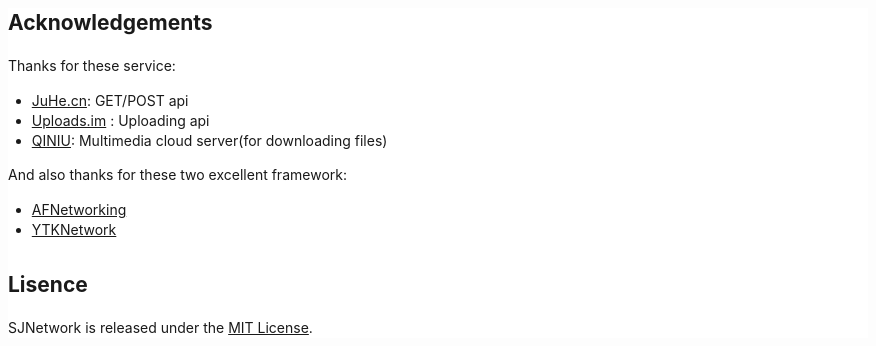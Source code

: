 

## Acknowledgements



Thanks for these service:

- [JuHe.cn](https://www.juhe.cn/): GET/POST api
- [Uploads.im](http://uploads.im) : Uploading api
- [QINIU](https://portal.qiniu.com/): Multimedia cloud server(for downloading files)



And also thanks for these two excellent framework:

- [AFNetworking](https://github.com/AFNetworking/AFNetworking)
- [YTKNetwork](https://github.com/yuantiku/YTKNetwork)





## Lisence

SJNetwork is released under the [MIT License](https://github.com/knightsj/SJNetwork/blob/master/LICENSE).







